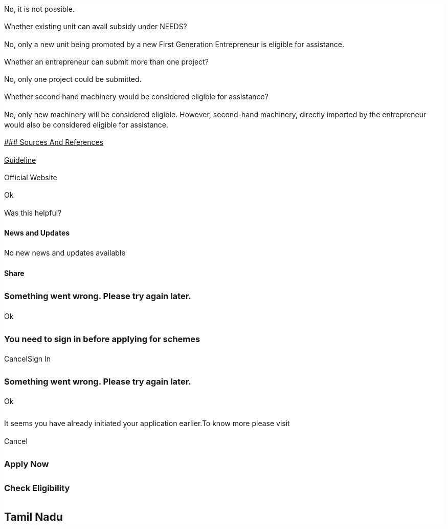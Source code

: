 No, it is not possible.

Whether existing unit can avail subsidy under NEEDS?

No, only a new unit being promoted by a new First Generation Entrepreneur is eligible for assistance.

Whether an entrepreneur can submit more than one project?

No, only one project could be submitted.

Whether second hand machinery would be considered eligible for assistance?

No, only new machinery will be considered eligible. However, second-hand machinery, directly imported by the entrepreneur would also be considered eligible for assistance.

[### Sources And References](https://www.myscheme.gov.in/schemes/needs#sources)

[Guideline](https://msmeonline.tn.gov.in/needs/needs_go.php?id=G.O%20&%20Guidelines#)

[Official Website](https://msmeonline.tn.gov.in/needs/needs_desc.php)

Ok

Was this helpful?

#### News and Updates

No new news and updates available

#### Share

### Something went wrong. Please try again later.

Ok

### 

### You need to sign in before applying for schemes

CancelSign In

### Something went wrong. Please try again later.

Ok

### 

It seems you have already initiated your application earlier.To know more please visit

Cancel

### Apply Now

### Check Eligibility

Tamil Nadu
----------

